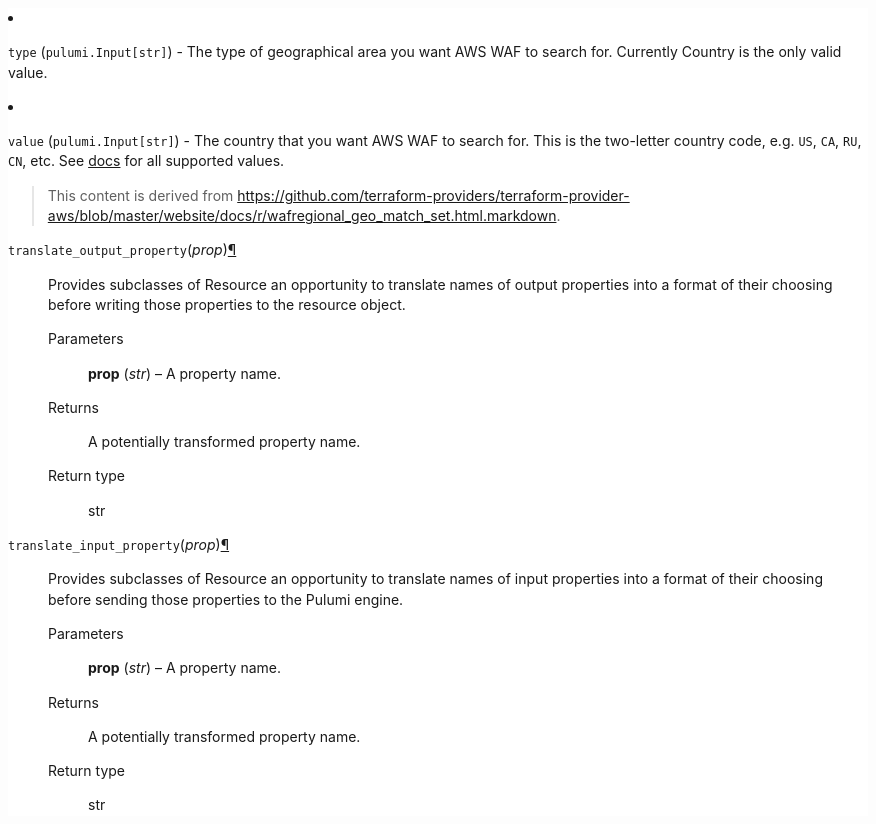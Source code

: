<li><p><code class="docutils literal notranslate"><span class="pre">type</span></code> (<code class="docutils literal notranslate"><span class="pre">pulumi.Input[str]</span></code>) - The type of geographical area you want AWS WAF to search for. Currently Country is the only valid value.</p></li>
<li><p><code class="docutils literal notranslate"><span class="pre">value</span></code> (<code class="docutils literal notranslate"><span class="pre">pulumi.Input[str]</span></code>) - The country that you want AWS WAF to search for.
This is the two-letter country code, e.g. <code class="docutils literal notranslate"><span class="pre">US</span></code>, <code class="docutils literal notranslate"><span class="pre">CA</span></code>, <code class="docutils literal notranslate"><span class="pre">RU</span></code>, <code class="docutils literal notranslate"><span class="pre">CN</span></code>, etc.
See <a class="reference external" href="https://docs.aws.amazon.com/waf/latest/APIReference/API_GeoMatchConstraint.html">docs</a> for all supported values.</p></li>
</ul>
<blockquote>
<div><p>This content is derived from <a class="reference external" href="https://github.com/terraform-providers/terraform-provider-aws/blob/master/website/docs/r/wafregional_geo_match_set.html.markdown">https://github.com/terraform-providers/terraform-provider-aws/blob/master/website/docs/r/wafregional_geo_match_set.html.markdown</a>.</p>
</div></blockquote>
</dd></dl>

<dl class="method">
<dt id="pulumi_aws.wafregional.GeoMatchSet.translate_output_property">
<code class="sig-name descname">translate_output_property</code><span class="sig-paren">(</span><em class="sig-param">prop</em><span class="sig-paren">)</span><a class="headerlink" href="#pulumi_aws.wafregional.GeoMatchSet.translate_output_property" title="Permalink to this definition">¶</a></dt>
<dd><p>Provides subclasses of Resource an opportunity to translate names of output properties
into a format of their choosing before writing those properties to the resource object.</p>
<dl class="field-list simple">
<dt class="field-odd">Parameters</dt>
<dd class="field-odd"><p><strong>prop</strong> (<em>str</em>) – A property name.</p>
</dd>
<dt class="field-even">Returns</dt>
<dd class="field-even"><p>A potentially transformed property name.</p>
</dd>
<dt class="field-odd">Return type</dt>
<dd class="field-odd"><p>str</p>
</dd>
</dl>
</dd></dl>

<dl class="method">
<dt id="pulumi_aws.wafregional.GeoMatchSet.translate_input_property">
<code class="sig-name descname">translate_input_property</code><span class="sig-paren">(</span><em class="sig-param">prop</em><span class="sig-paren">)</span><a class="headerlink" href="#pulumi_aws.wafregional.GeoMatchSet.translate_input_property" title="Permalink to this definition">¶</a></dt>
<dd><p>Provides subclasses of Resource an opportunity to translate names of input properties into
a format of their choosing before sending those properties to the Pulumi engine.</p>
<dl class="field-list simple">
<dt class="field-odd">Parameters</dt>
<dd class="field-odd"><p><strong>prop</strong> (<em>str</em>) – A property name.</p>
</dd>
<dt class="field-even">Returns</dt>
<dd class="field-even"><p>A potentially transformed property name.</p>
</dd>
<dt class="field-odd">Return type</dt>
<dd class="field-odd"><p>str</p>
</dd>
</dl>
</dd></dl>
